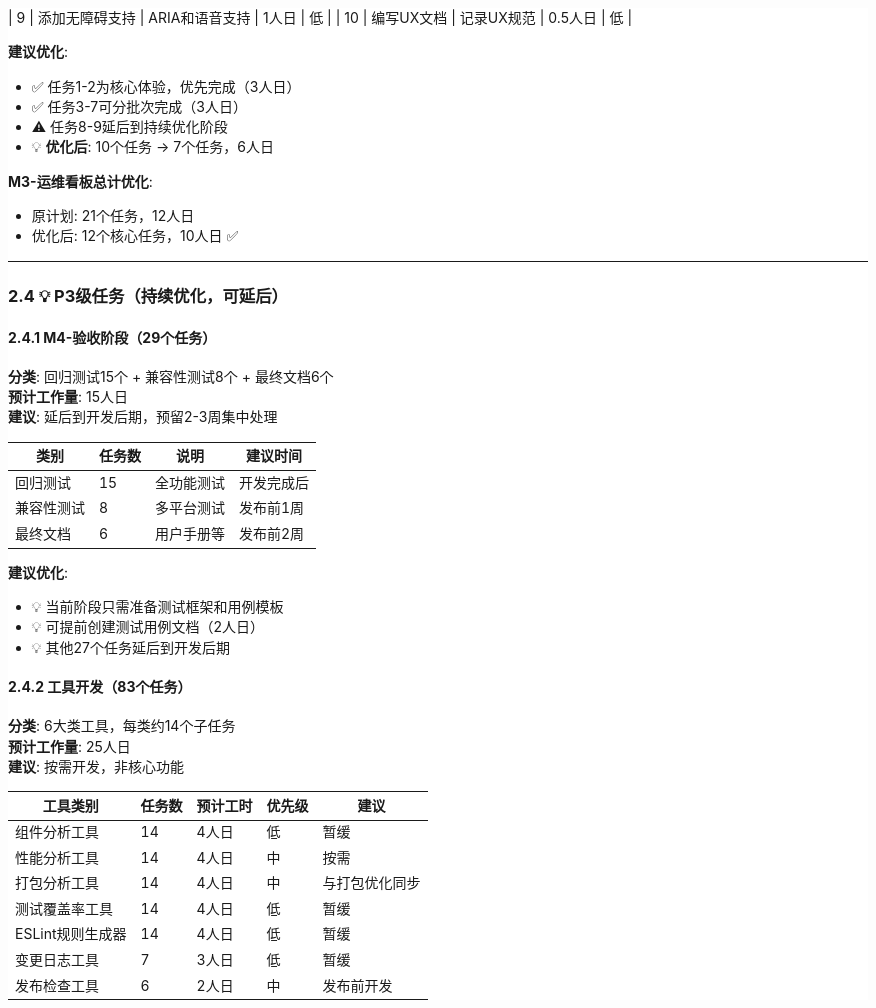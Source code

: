 | 9 | 添加无障碍支持 | ARIA和语音支持 | 1人日 | 低 |
| 10 | 编写UX文档 | 记录UX规范 | 0.5人日 | 低 |

**建议优化**:
- ✅ 任务1-2为核心体验，优先完成（3人日）
- ✅ 任务3-7可分批次完成（3人日）
- ⚠️ 任务8-9延后到持续优化阶段
- 💡 **优化后**: 10个任务 → 7个任务，6人日

**M3-运维看板总计优化**:
- 原计划: 21个任务，12人日
- 优化后: 12个核心任务，10人日 ✅

---

### 2.4 💡 P3级任务（持续优化，可延后）

#### 2.4.1 M4-验收阶段（29个任务）

**分类**: 回归测试15个 + 兼容性测试8个 + 最终文档6个  
**预计工作量**: 15人日  
**建议**: 延后到开发后期，预留2-3周集中处理

| 类别 | 任务数 | 说明 | 建议时间 |
|------|--------|------|---------|
| 回归测试 | 15 | 全功能测试 | 开发完成后 |
| 兼容性测试 | 8 | 多平台测试 | 发布前1周 |
| 最终文档 | 6 | 用户手册等 | 发布前2周 |

**建议优化**:
- 💡 当前阶段只需准备测试框架和用例模板
- 💡 可提前创建测试用例文档（2人日）
- 💡 其他27个任务延后到开发后期

#### 2.4.2 工具开发（83个任务）

**分类**: 6大类工具，每类约14个子任务  
**预计工作量**: 25人日  
**建议**: 按需开发，非核心功能

| 工具类别 | 任务数 | 预计工时 | 优先级 | 建议 |
|---------|--------|---------|-------|------|
| 组件分析工具 | 14 | 4人日 | 低 | 暂缓 |
| 性能分析工具 | 14 | 4人日 | 中 | 按需 |
| 打包分析工具 | 14 | 4人日 | 中 | 与打包优化同步 |
| 测试覆盖率工具 | 14 | 4人日 | 低 | 暂缓 |
| ESLint规则生成器 | 14 | 4人日 | 低 | 暂缓 |
| 变更日志工具 | 7 | 3人日 | 低 | 暂缓 |
| 发布检查工具 | 6 | 2人日 | 中 | 发布前开发 |
